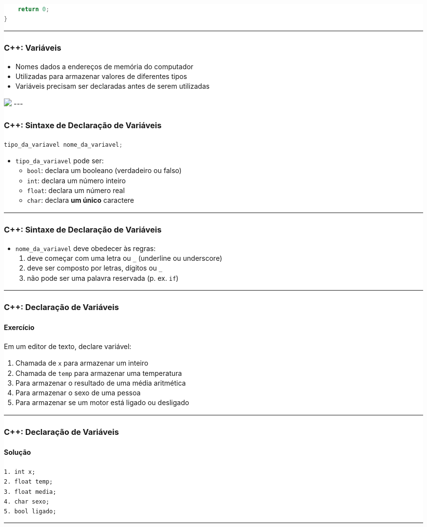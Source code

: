 ```C++
    return 0;
}
```
---

### C++: Variáveis
- Nomes dados a endereços de memória do computador
- Utilizadas para armazenar valores de diferentes tipos
- Variáveis precisam ser declaradas antes de serem utilizadas

<img src="variaveis.png" width=400/>
---

### C++: Sintaxe de Declaração de Variáveis
```c++
tipo_da_variavel nome_da_variavel;
```
- `tipo_da_variavel` pode ser:
    - `bool`: declara um booleano (verdadeiro ou falso)
    - `int`: declara um número inteiro
    - `float`: declara um número real
    - `char`: declara **um único** caractere
---

### C++: Sintaxe de Declaração de Variáveis
- `nome_da_variavel` deve obedecer às regras:
    1. deve começar com uma letra ou `_` (underline ou underscore)
    2. deve ser composto por letras, dígitos ou `_`
    3. não pode ser uma palavra reservada (p. ex. `if`)
---

### C++: Declaração de Variáveis
#### Exercício

Em um editor de texto, declare variável:
1. Chamada de `x` para armazenar um inteiro
2. Chamada de `temp` para armazenar uma temperatura
3. Para armazenar o resultado de uma média aritmética
4. Para armazenar o sexo de uma pessoa
5. Para armazenar se um motor está ligado ou desligado
---

### C++: Declaração de Variáveis
#### Solução

```
1. int x;
2. float temp;
3. float media;
4. char sexo;
5. bool ligado;
```
---
